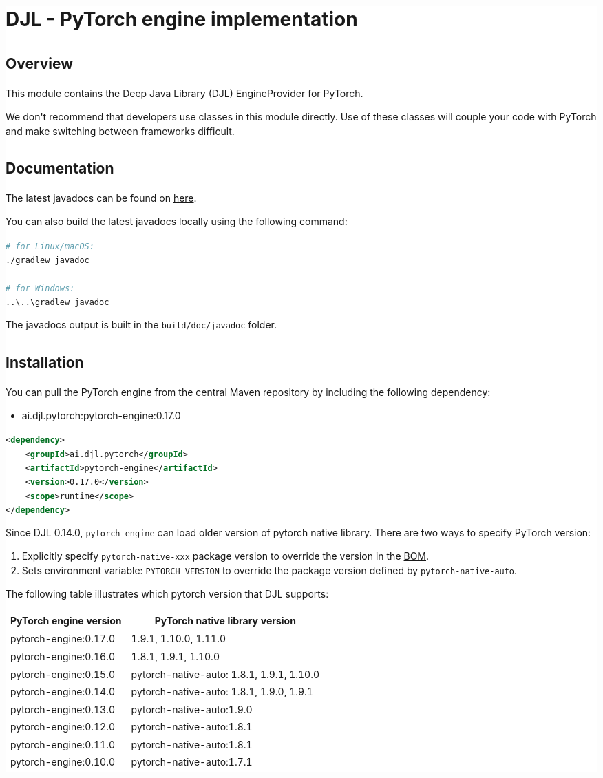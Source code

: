 # DJL - PyTorch engine implementation

## Overview
This module contains the Deep Java Library (DJL) EngineProvider for PyTorch.

We don't recommend that developers use classes in this module directly.
Use of these classes will couple your code with PyTorch and make switching between frameworks difficult.

## Documentation

The latest javadocs can be found on [here](https://javadoc.io/doc/ai.djl.pytorch/pytorch-engine/latest/index.html).

You can also build the latest javadocs locally using the following command:

```sh
# for Linux/macOS:
./gradlew javadoc

# for Windows:
..\..\gradlew javadoc
```
The javadocs output is built in the `build/doc/javadoc` folder.

## Installation
You can pull the PyTorch engine from the central Maven repository by including the following dependency:

- ai.djl.pytorch:pytorch-engine:0.17.0

```xml
<dependency>
    <groupId>ai.djl.pytorch</groupId>
    <artifactId>pytorch-engine</artifactId>
    <version>0.17.0</version>
    <scope>runtime</scope>
</dependency>
```

Since DJL 0.14.0, `pytorch-engine` can load older version of pytorch native library. There are two
ways to specify PyTorch version:

1. Explicitly specify `pytorch-native-xxx` package version to override the version in the [BOM](../../../bom/README.md).
2. Sets environment variable: `PYTORCH_VERSION` to override the package version defined by `pytorch-native-auto`.

The following table illustrates which pytorch version that DJL supports:

| PyTorch engine version | PyTorch native library version             |
|------------------------|--------------------------------------------|
| pytorch-engine:0.17.0  | 1.9.1, 1.10.0, 1.11.0                      |
| pytorch-engine:0.16.0  | 1.8.1, 1.9.1, 1.10.0                       |
| pytorch-engine:0.15.0  | pytorch-native-auto: 1.8.1, 1.9.1, 1.10.0  |
| pytorch-engine:0.14.0  | pytorch-native-auto: 1.8.1, 1.9.0, 1.9.1   |
| pytorch-engine:0.13.0  | pytorch-native-auto:1.9.0                  |
| pytorch-engine:0.12.0  | pytorch-native-auto:1.8.1                  |
| pytorch-engine:0.11.0  | pytorch-native-auto:1.8.1                  |
| pytorch-engine:0.10.0  | pytorch-native-auto:1.7.1                  |